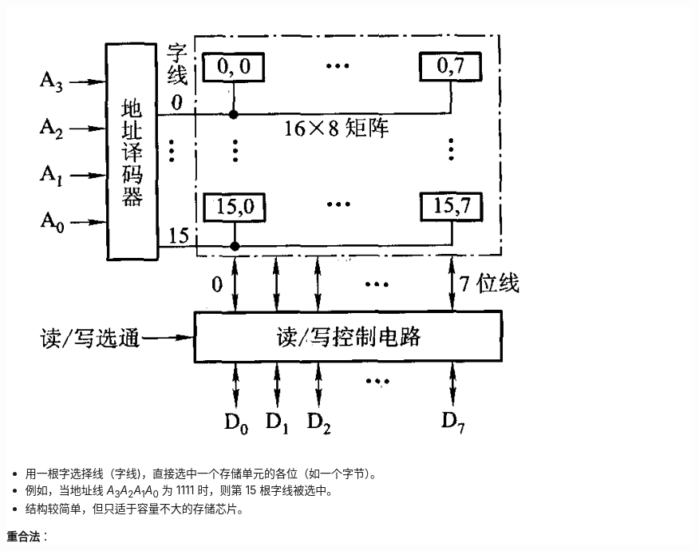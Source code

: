 ![](图片4\线选法.png)

* 用一根字选择线（字线)，直接选中一个存储单元的各位（如一个字节）。
* 例如，当地址线 $A_3 A_2 A_1 A_0$ 为 $1111$ 时，则第 $15$ 根字线被选中。
* 结构较简单，但只适于容量不大的存储芯片。

**重合法**：
